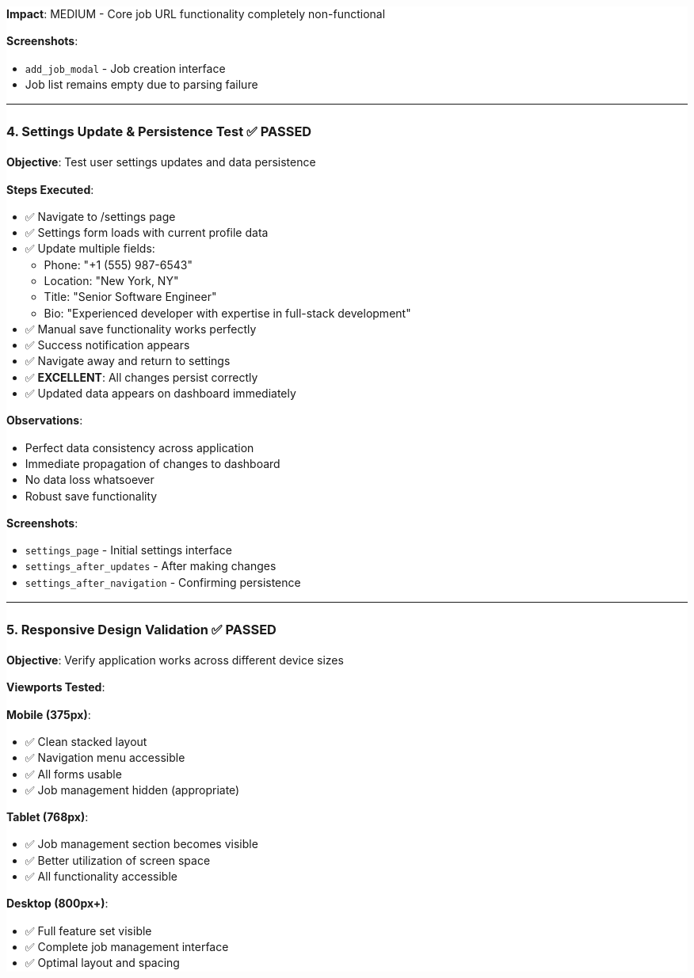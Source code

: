 **Impact**: MEDIUM - Core job URL functionality completely non-functional

**Screenshots**:
- `add_job_modal` - Job creation interface
- Job list remains empty due to parsing failure

---

### 4. Settings Update & Persistence Test ✅ PASSED
**Objective**: Test user settings updates and data persistence

**Steps Executed**:
- ✅ Navigate to /settings page
- ✅ Settings form loads with current profile data
- ✅ Update multiple fields:
  - Phone: "+1 (555) 987-6543"
  - Location: "New York, NY"
  - Title: "Senior Software Engineer"
  - Bio: "Experienced developer with expertise in full-stack development"
- ✅ Manual save functionality works perfectly
- ✅ Success notification appears
- ✅ Navigate away and return to settings
- ✅ **EXCELLENT**: All changes persist correctly
- ✅ Updated data appears on dashboard immediately

**Observations**:
- Perfect data consistency across application
- Immediate propagation of changes to dashboard
- No data loss whatsoever
- Robust save functionality

**Screenshots**:
- `settings_page` - Initial settings interface
- `settings_after_updates` - After making changes  
- `settings_after_navigation` - Confirming persistence

---

### 5. Responsive Design Validation ✅ PASSED
**Objective**: Verify application works across different device sizes

**Viewports Tested**:

**Mobile (375px)**:
- ✅ Clean stacked layout
- ✅ Navigation menu accessible
- ✅ All forms usable
- ✅ Job management hidden (appropriate)

**Tablet (768px)**:
- ✅ Job management section becomes visible
- ✅ Better utilization of screen space
- ✅ All functionality accessible

**Desktop (800px+)**:
- ✅ Full feature set visible
- ✅ Complete job management interface
- ✅ Optimal layout and spacing
